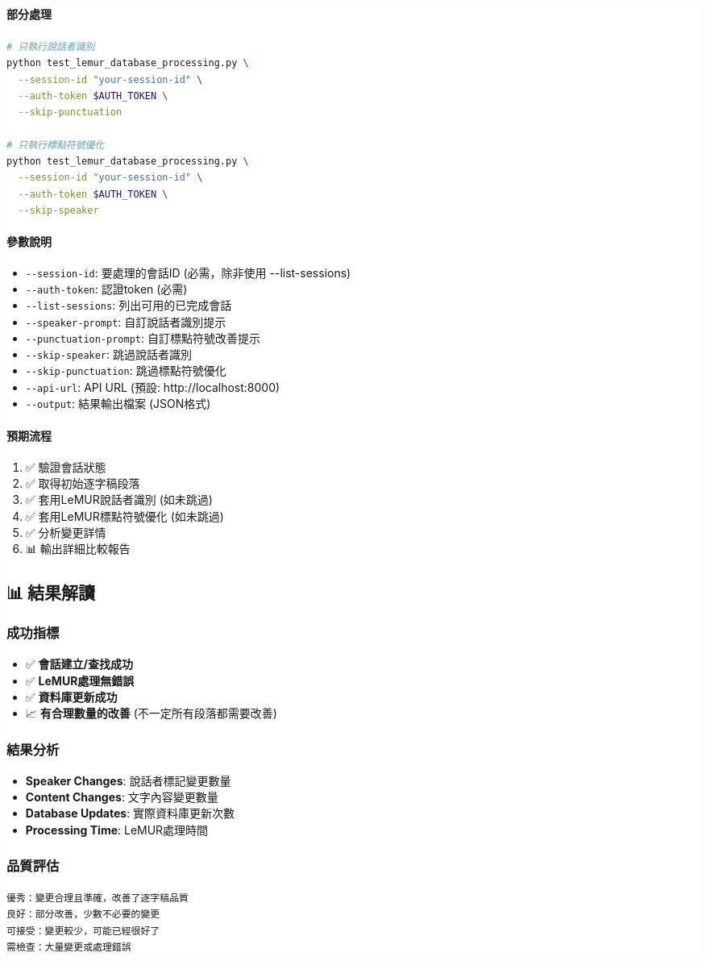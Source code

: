 #### 部分處理
```bash
# 只執行說話者識別
python test_lemur_database_processing.py \
  --session-id "your-session-id" \
  --auth-token $AUTH_TOKEN \
  --skip-punctuation

# 只執行標點符號優化
python test_lemur_database_processing.py \
  --session-id "your-session-id" \
  --auth-token $AUTH_TOKEN \
  --skip-speaker
```

#### 參數說明
- `--session-id`: 要處理的會話ID (必需，除非使用 --list-sessions)
- `--auth-token`: 認證token (必需)
- `--list-sessions`: 列出可用的已完成會話
- `--speaker-prompt`: 自訂說話者識別提示
- `--punctuation-prompt`: 自訂標點符號改善提示
- `--skip-speaker`: 跳過說話者識別
- `--skip-punctuation`: 跳過標點符號優化
- `--api-url`: API URL (預設: http://localhost:8000)
- `--output`: 結果輸出檔案 (JSON格式)

#### 預期流程
1. ✅ 驗證會話狀態
2. ✅ 取得初始逐字稿段落
3. ✅ 套用LeMUR說話者識別 (如未跳過)
4. ✅ 套用LeMUR標點符號優化 (如未跳過)
5. ✅ 分析變更詳情
6. 📊 輸出詳細比較報告

## 📊 結果解讀

### 成功指標
- ✅ **會話建立/查找成功**
- ✅ **LeMUR處理無錯誤**
- ✅ **資料庫更新成功**
- 📈 **有合理數量的改善** (不一定所有段落都需要改善)

### 結果分析
- **Speaker Changes**: 說話者標記變更數量
- **Content Changes**: 文字內容變更數量
- **Database Updates**: 實際資料庫更新次數
- **Processing Time**: LeMUR處理時間

### 品質評估
```
優秀：變更合理且準確，改善了逐字稿品質
良好：部分改善，少數不必要的變更
可接受：變更較少，可能已經很好了
需檢查：大量變更或處理錯誤
```
